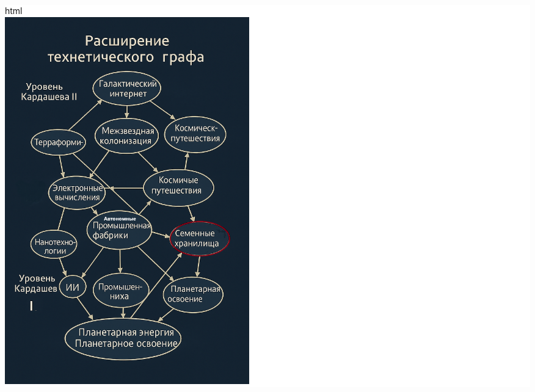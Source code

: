 html<br><img src="https://github.com/QuasiIdeas/BunchOfQuasiIdeas/blob/main/images/%D1%82%D0%B5%D1%85%D0%BD%D0%B5%D1%82%D0%B8%D1%87_%D0%B3%D1%80%D0%B0%D1%84.png" alt="Graph" width="400">